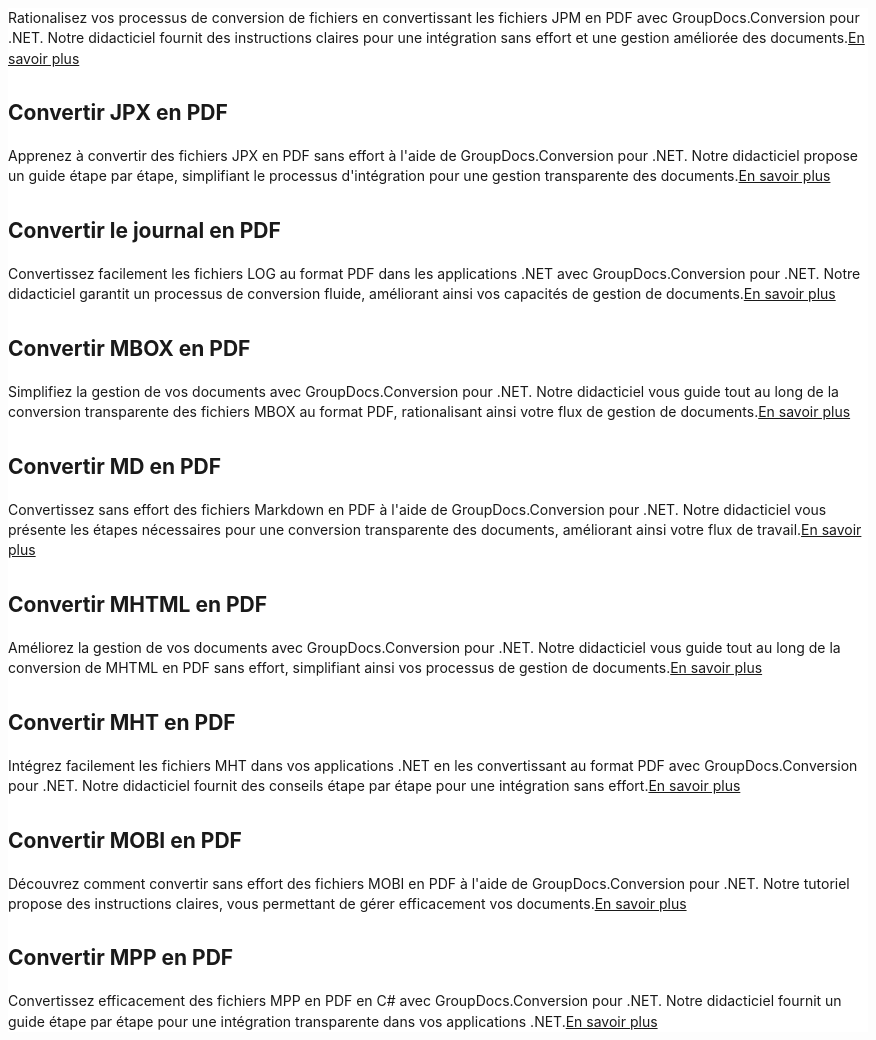  Rationalisez vos processus de conversion de fichiers en convertissant les fichiers JPM en PDF avec GroupDocs.Conversion pour .NET. Notre didacticiel fournit des instructions claires pour une intégration sans effort et une gestion améliorée des documents.[En savoir plus](./convert-jpm-to-pdf/)

## Convertir JPX en PDF

 Apprenez à convertir des fichiers JPX en PDF sans effort à l'aide de GroupDocs.Conversion pour .NET. Notre didacticiel propose un guide étape par étape, simplifiant le processus d'intégration pour une gestion transparente des documents.[En savoir plus](./convert-jpx-to-pdf/)

## Convertir le journal en PDF

Convertissez facilement les fichiers LOG au format PDF dans les applications .NET avec GroupDocs.Conversion pour .NET. Notre didacticiel garantit un processus de conversion fluide, améliorant ainsi vos capacités de gestion de documents.[En savoir plus](./convert-log-to-pdf/)

## Convertir MBOX en PDF

 Simplifiez la gestion de vos documents avec GroupDocs.Conversion pour .NET. Notre didacticiel vous guide tout au long de la conversion transparente des fichiers MBOX au format PDF, rationalisant ainsi votre flux de gestion de documents.[En savoir plus](./convert-mbox-to-pdf/)

## Convertir MD en PDF

 Convertissez sans effort des fichiers Markdown en PDF à l'aide de GroupDocs.Conversion pour .NET. Notre didacticiel vous présente les étapes nécessaires pour une conversion transparente des documents, améliorant ainsi votre flux de travail.[En savoir plus](./convert-md-to-pdf/)

## Convertir MHTML en PDF

 Améliorez la gestion de vos documents avec GroupDocs.Conversion pour .NET. Notre didacticiel vous guide tout au long de la conversion de MHTML en PDF sans effort, simplifiant ainsi vos processus de gestion de documents.[En savoir plus](./convert-mhtml-to-pdf/)

## Convertir MHT en PDF

Intégrez facilement les fichiers MHT dans vos applications .NET en les convertissant au format PDF avec GroupDocs.Conversion pour .NET. Notre didacticiel fournit des conseils étape par étape pour une intégration sans effort.[En savoir plus](./convert-mht-to-pdf/)

## Convertir MOBI en PDF

 Découvrez comment convertir sans effort des fichiers MOBI en PDF à l'aide de GroupDocs.Conversion pour .NET. Notre tutoriel propose des instructions claires, vous permettant de gérer efficacement vos documents.[En savoir plus](./convert-mobi-to-pdf/)

## Convertir MPP en PDF

 Convertissez efficacement des fichiers MPP en PDF en C# avec GroupDocs.Conversion pour .NET. Notre didacticiel fournit un guide étape par étape pour une intégration transparente dans vos applications .NET.[En savoir plus](./convert-mpp-to-pdf/)
